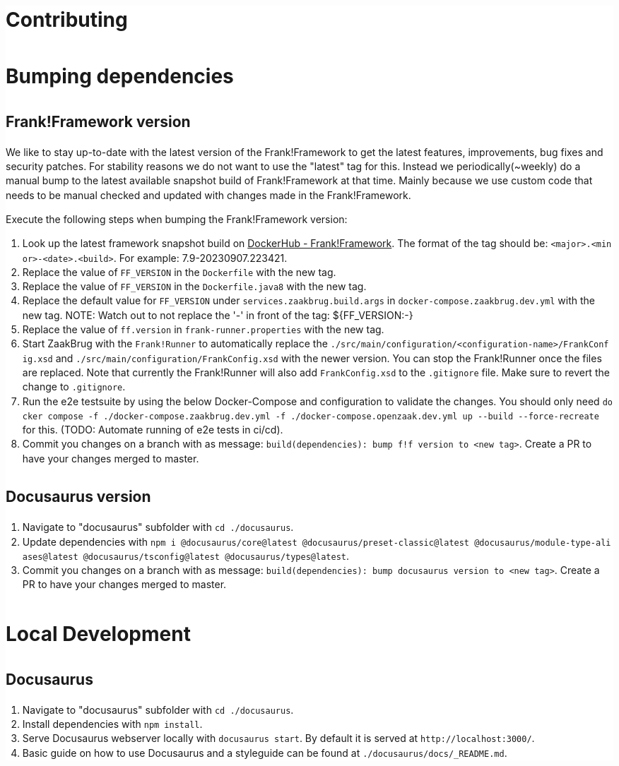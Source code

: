 # Contributing

# Bumping dependencies
## Frank!Framework version
We like to stay up-to-date with the latest version of the Frank!Framework to get the latest features, improvements, bug fixes and security patches. For stability reasons we do not want to use the "latest" tag for this. Instead we periodically(~weekly) do a manual bump to the latest available snapshot build of Frank!Framework at that time. Mainly because we use custom code that needs to be manual checked and updated with changes made in the Frank!Framework. 

Execute the following steps when bumping the Frank!Framework version:
1. Look up the latest framework snapshot build on [DockerHub - Frank!Framework](https://hub.docker.com/r/frankframework/frankframework/tags). The format of the tag should be: `<major>.<minor>-<date>.<build>`. For example: 7.9-20230907.223421.
2. Replace the value of `FF_VERSION` in the `Dockerfile` with the new tag.
3. Replace the value of `FF_VERSION` in the `Dockerfile.java8` with the new tag.
4. Replace the default value for `FF_VERSION` under `services.zaakbrug.build.args` in `docker-compose.zaakbrug.dev.yml` with the new tag. NOTE: Watch out to not replace the '-' in front of the tag: ${FF_VERSION:-<new tag>}
5. Replace the value of `ff.version` in `frank-runner.properties` with the new tag.
6. Start ZaakBrug with the `Frank!Runner` to automatically replace the `./src/main/configuration/<configuration-name>/FrankConfig.xsd` and `./src/main/configuration/FrankConfig.xsd` with the newer version. You can stop the Frank!Runner once the files are replaced. Note that currently the Frank!Runner will also add `FrankConfig.xsd` to the `.gitignore` file. Make sure to revert the change to `.gitignore`.
7. Run the e2e testsuite by using the below Docker-Compose and configuration to validate the changes. You should only need `docker compose -f ./docker-compose.zaakbrug.dev.yml -f ./docker-compose.openzaak.dev.yml up --build --force-recreate` for this. (TODO: Automate running of e2e tests in ci/cd).
8. Commit you changes on a branch with as message: `build(dependencies): bump f!f version to <new tag>`. Create a PR to have your changes merged to master.

## Docusaurus version
1. Navigate to "docusaurus" subfolder with `cd ./docusaurus`.
1. Update dependencies with `npm i @docusaurus/core@latest @docusaurus/preset-classic@latest @docusaurus/module-type-aliases@latest @docusaurus/tsconfig@latest @docusaurus/types@latest`.
1. Commit you changes on a branch with as message: `build(dependencies): bump docusaurus version to <new tag>`. Create a PR to have your changes merged to master.

# Local Development
## Docusaurus
1. Navigate to "docusaurus" subfolder with `cd ./docusaurus`.
2. Install dependencies with `npm install`.
3. Serve Docusaurus webserver locally with `docusaurus start`. By default it is served at `http://localhost:3000/`.
4. Basic guide on how to use Docusaurus and a styleguide can be found at `./docusaurus/docs/_README.md`.
